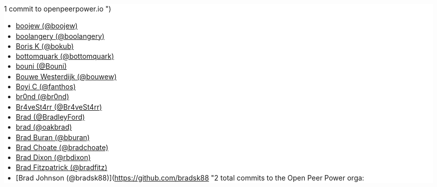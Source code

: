 1 commit to openpeerpower.io
")
- [boojew (@boojew)](https://github.com/boojew "10 total commits to the Open Peer Power orga:
8 commits to openpeerpower.io
2 commits to open-peer-power
")
- [boolangery (@boolangery)](https://github.com/boolangery "1 total commits to the Open Peer Power orga:
1 commit to developers.open-peer-power
")
- [Boris K (@bokub)](https://github.com/bokub "12 total commits to the Open Peer Power orga:
6 commits to openpeerpower.io
6 commits to open-peer-power
")
- [bottomquark (@bottomquark)](https://github.com/bottomquark "4 total commits to the Open Peer Power orga:
3 commits to openpeerpower.io
1 commit to open-peer-power
")
- [bouni (@Bouni)](https://github.com/Bouni "86 total commits to the Open Peer Power orga:
81 commits to open-peer-power
5 commits to openpeerpower.io
")
- [Bouwe Westerdijk (@bouwew)](https://github.com/bouwew "2 total commits to the Open Peer Power orga:
1 commit to open-peer-power
1 commit to openpeerpower.io
")
- [Boyi C (@fanthos)](https://github.com/fanthos "25 total commits to the Open Peer Power orga:
17 commits to open-peer-power-polymer
6 commits to open-peer-power
2 commits to openpeerpower.io
")
- [br0nd (@br0nd)](https://github.com/br0nd "1 total commits to the Open Peer Power orga:
1 commit to openpeerpower.io
")
- [Br4veSt4rr (@Br4veSt4rr)](https://github.com/Br4veSt4rr "1 total commits to the Open Peer Power orga:
1 commit to openpeerpower.io
")
- [Brad (@BradleyFord)](https://github.com/BradleyFord "1 total commits to the Open Peer Power orga:
1 commit to openpeerpower.io
")
- [brad (@oakbrad)](https://github.com/oakbrad "1 total commits to the Open Peer Power orga:
1 commit to openpeerpower.io
")
- [Brad Buran (@bburan)](https://github.com/bburan "1 total commits to the Open Peer Power orga:
1 commit to open-peer-power
")
- [Brad Choate (@bradchoate)](https://github.com/bradchoate "2 total commits to the Open Peer Power orga:
2 commits to 1password-teams-open-source
")
- [Brad Dixon (@rbdixon)](https://github.com/rbdixon "5 total commits to the Open Peer Power orga:
3 commits to open-peer-power
2 commits to openpeerpower.io
")
- [Brad Fitzpatrick (@bradfitz)](https://github.com/bradfitz "2 total commits to the Open Peer Power orga:
2 commits to developers.open-peer-power
")
- [Brad Johnson (@bradsk88)](https://github.com/bradsk88 "2 total commits to the Open Peer Power orga: